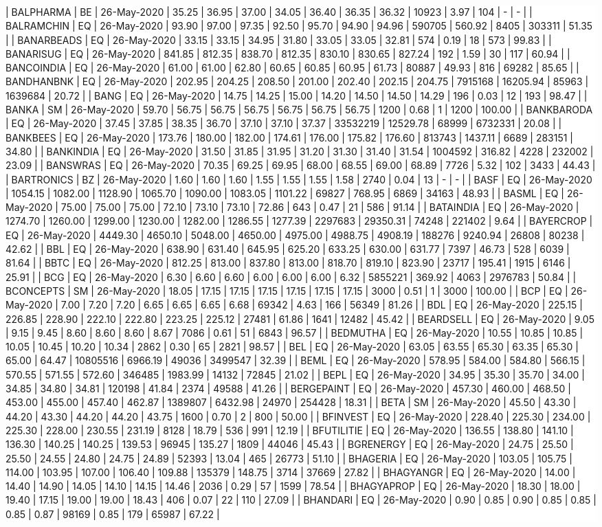| BALPHARMA | BE | 26-May-2020 | 35.25 | 36.95 | 37.00 | 34.05 | 36.40 | 36.35 | 36.32 | 10923 | 3.97 | 104 | - | - |
| BALRAMCHIN | EQ | 26-May-2020 | 93.90 | 97.00 | 97.35 | 92.50 | 95.70 | 94.90 | 94.96 | 590705 | 560.92 | 8405 | 303311 | 51.35 |
| BANARBEADS | EQ | 26-May-2020 | 33.15 | 33.15 | 34.95 | 31.80 | 33.05 | 33.05 | 32.81 | 574 | 0.19 | 18 | 573 | 99.83 |
| BANARISUG | EQ | 26-May-2020 | 841.85 | 812.35 | 838.70 | 812.35 | 830.10 | 830.65 | 827.24 | 192 | 1.59 | 30 | 117 | 60.94 |
| BANCOINDIA | EQ | 26-May-2020 | 61.00 | 61.00 | 62.80 | 60.65 | 60.85 | 60.95 | 61.73 | 80887 | 49.93 | 816 | 69282 | 85.65 |
| BANDHANBNK | EQ | 26-May-2020 | 202.95 | 204.25 | 208.50 | 201.00 | 202.40 | 202.15 | 204.75 | 7915168 | 16205.94 | 85963 | 1639684 | 20.72 |
| BANG | EQ | 26-May-2020 | 14.75 | 14.25 | 15.00 | 14.20 | 14.50 | 14.50 | 14.29 | 196 | 0.03 | 12 | 193 | 98.47 |
| BANKA | SM | 26-May-2020 | 59.70 | 56.75 | 56.75 | 56.75 | 56.75 | 56.75 | 56.75 | 1200 | 0.68 | 1 | 1200 | 100.00 |
| BANKBARODA | EQ | 26-May-2020 | 37.45 | 37.85 | 38.35 | 36.70 | 37.10 | 37.10 | 37.37 | 33532219 | 12529.78 | 68999 | 6732331 | 20.08 |
| BANKBEES | EQ | 26-May-2020 | 173.76 | 180.00 | 182.00 | 174.61 | 176.00 | 175.82 | 176.60 | 813743 | 1437.11 | 6689 | 283151 | 34.80 |
| BANKINDIA | EQ | 26-May-2020 | 31.50 | 31.85 | 31.95 | 31.20 | 31.30 | 31.40 | 31.54 | 1004592 | 316.82 | 4228 | 232002 | 23.09 |
| BANSWRAS | EQ | 26-May-2020 | 70.35 | 69.25 | 69.95 | 68.00 | 68.55 | 69.00 | 68.89 | 7726 | 5.32 | 102 | 3433 | 44.43 |
| BARTRONICS | BZ | 26-May-2020 | 1.60 | 1.60 | 1.60 | 1.55 | 1.55 | 1.55 | 1.58 | 2740 | 0.04 | 13 | - | - |
| BASF | EQ | 26-May-2020 | 1054.15 | 1082.00 | 1128.90 | 1065.70 | 1090.00 | 1083.05 | 1101.22 | 69827 | 768.95 | 6869 | 34163 | 48.93 |
| BASML | EQ | 26-May-2020 | 75.00 | 75.00 | 75.00 | 72.10 | 73.10 | 73.10 | 72.86 | 643 | 0.47 | 21 | 586 | 91.14 |
| BATAINDIA | EQ | 26-May-2020 | 1274.70 | 1260.00 | 1299.00 | 1230.00 | 1282.00 | 1286.55 | 1277.39 | 2297683 | 29350.31 | 74248 | 221402 | 9.64 |
| BAYERCROP | EQ | 26-May-2020 | 4449.30 | 4650.10 | 5048.00 | 4650.00 | 4975.00 | 4988.75 | 4908.19 | 188276 | 9240.94 | 26808 | 80238 | 42.62 |
| BBL | EQ | 26-May-2020 | 638.90 | 631.40 | 645.95 | 625.20 | 633.25 | 630.00 | 631.77 | 7397 | 46.73 | 528 | 6039 | 81.64 |
| BBTC | EQ | 26-May-2020 | 812.25 | 813.00 | 837.80 | 813.00 | 818.70 | 819.10 | 823.90 | 23717 | 195.41 | 1915 | 6146 | 25.91 |
| BCG | EQ | 26-May-2020 | 6.30 | 6.60 | 6.60 | 6.00 | 6.00 | 6.00 | 6.32 | 5855221 | 369.92 | 4063 | 2976783 | 50.84 |
| BCONCEPTS | SM | 26-May-2020 | 18.05 | 17.15 | 17.15 | 17.15 | 17.15 | 17.15 | 17.15 | 3000 | 0.51 | 1 | 3000 | 100.00 |
| BCP | EQ | 26-May-2020 | 7.00 | 7.20 | 7.20 | 6.65 | 6.65 | 6.65 | 6.68 | 69342 | 4.63 | 166 | 56349 | 81.26 |
| BDL | EQ | 26-May-2020 | 225.15 | 226.85 | 228.90 | 222.10 | 222.80 | 223.25 | 225.12 | 27481 | 61.86 | 1641 | 12482 | 45.42 |
| BEARDSELL | EQ | 26-May-2020 | 9.05 | 9.15 | 9.45 | 8.60 | 8.60 | 8.60 | 8.67 | 7086 | 0.61 | 51 | 6843 | 96.57 |
| BEDMUTHA | EQ | 26-May-2020 | 10.55 | 10.85 | 10.85 | 10.05 | 10.45 | 10.20 | 10.34 | 2862 | 0.30 | 65 | 2821 | 98.57 |
| BEL | EQ | 26-May-2020 | 63.05 | 63.55 | 65.30 | 63.35 | 65.30 | 65.00 | 64.47 | 10805516 | 6966.19 | 49036 | 3499547 | 32.39 |
| BEML | EQ | 26-May-2020 | 578.95 | 584.00 | 584.80 | 566.15 | 570.55 | 571.55 | 572.60 | 346485 | 1983.99 | 14132 | 72845 | 21.02 |
| BEPL | EQ | 26-May-2020 | 34.95 | 35.30 | 35.70 | 34.00 | 34.85 | 34.80 | 34.81 | 120198 | 41.84 | 2374 | 49588 | 41.26 |
| BERGEPAINT | EQ | 26-May-2020 | 457.30 | 460.00 | 468.50 | 453.00 | 455.00 | 457.40 | 462.87 | 1389807 | 6432.98 | 24970 | 254428 | 18.31 |
| BETA | SM | 26-May-2020 | 45.50 | 43.30 | 44.20 | 43.30 | 44.20 | 44.20 | 43.75 | 1600 | 0.70 | 2 | 800 | 50.00 |
| BFINVEST | EQ | 26-May-2020 | 228.40 | 225.30 | 234.00 | 225.30 | 228.00 | 230.55 | 231.19 | 8128 | 18.79 | 536 | 991 | 12.19 |
| BFUTILITIE | EQ | 26-May-2020 | 136.55 | 138.80 | 141.10 | 136.30 | 140.25 | 140.25 | 139.53 | 96945 | 135.27 | 1809 | 44046 | 45.43 |
| BGRENERGY | EQ | 26-May-2020 | 24.75 | 25.50 | 25.50 | 24.55 | 24.80 | 24.75 | 24.89 | 52393 | 13.04 | 465 | 26773 | 51.10 |
| BHAGERIA | EQ | 26-May-2020 | 103.05 | 105.75 | 114.00 | 103.95 | 107.00 | 106.40 | 109.88 | 135379 | 148.75 | 3714 | 37669 | 27.82 |
| BHAGYANGR | EQ | 26-May-2020 | 14.00 | 14.40 | 14.90 | 14.05 | 14.10 | 14.15 | 14.46 | 2036 | 0.29 | 57 | 1599 | 78.54 |
| BHAGYAPROP | EQ | 26-May-2020 | 18.30 | 18.00 | 19.40 | 17.15 | 19.00 | 19.00 | 18.43 | 406 | 0.07 | 22 | 110 | 27.09 |
| BHANDARI | EQ | 26-May-2020 | 0.90 | 0.85 | 0.90 | 0.85 | 0.85 | 0.85 | 0.87 | 98169 | 0.85 | 179 | 65987 | 67.22 |